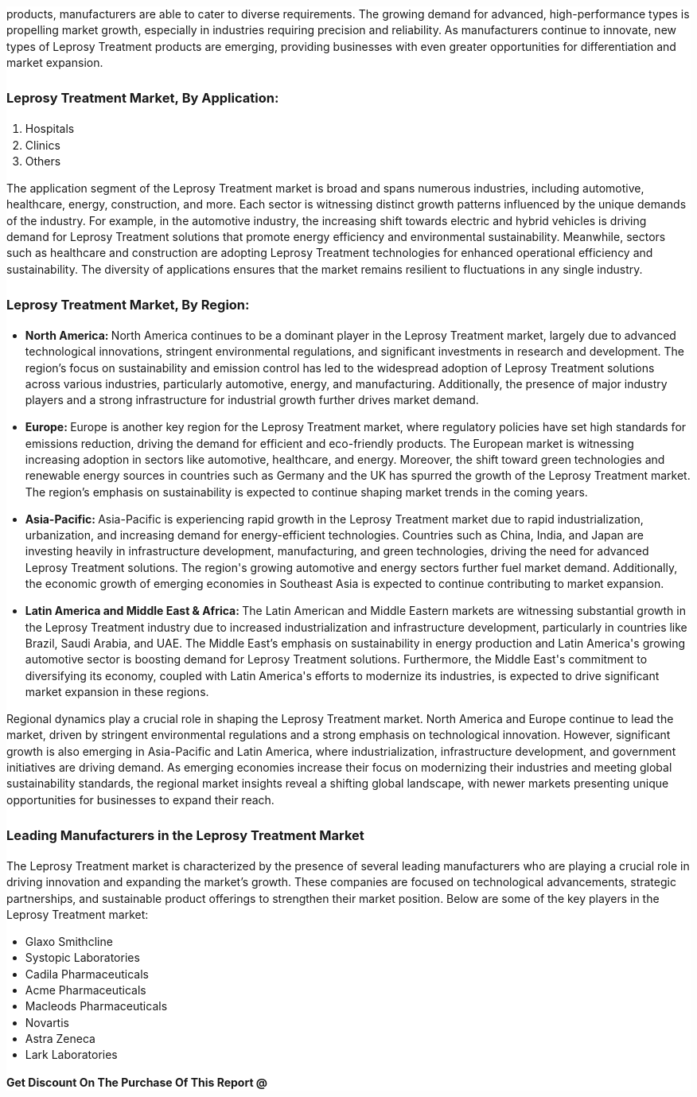products, manufacturers are able to cater to diverse requirements. The growing demand for advanced, high-performance types is propelling market growth, especially in industries requiring precision and reliability. As manufacturers continue to innovate, new types of Leprosy Treatment products are emerging, providing businesses with even greater opportunities for differentiation and market expansion.</p><h3>Leprosy Treatment Market,&nbsp;By Application:</h3><ol><li>Hospitals<li> Clinics<li> Others</li></ol><p>The application segment of the Leprosy Treatment market is broad and spans numerous industries, including automotive, healthcare, energy, construction, and more. Each sector is witnessing distinct growth patterns influenced by the unique demands of the industry. For example, in the automotive industry, the increasing shift towards electric and hybrid vehicles is driving demand for Leprosy Treatment solutions that promote energy efficiency and environmental sustainability. Meanwhile, sectors such as healthcare and construction are adopting Leprosy Treatment technologies for enhanced operational efficiency and sustainability. The diversity of applications ensures that the market remains resilient to fluctuations in any single industry.</p><h3>Leprosy Treatment Market, By Region:</h3><ul><li><p><strong>North America:&nbsp;</strong>North America continues to be a dominant player in the Leprosy Treatment market, largely due to advanced technological innovations, stringent environmental regulations, and significant investments in research and development. The region&rsquo;s focus on sustainability and emission control has led to the widespread adoption of Leprosy Treatment solutions across various industries, particularly automotive, energy, and manufacturing. Additionally, the presence of major industry players and a strong infrastructure for industrial growth further drives market demand.</p></li><li><p><strong><strong>Europe:&nbsp;</strong></strong>Europe is another key region for the Leprosy Treatment market, where regulatory policies have set high standards for emissions reduction, driving the demand for efficient and eco-friendly products. The European market is witnessing increasing adoption in sectors like automotive, healthcare, and energy. Moreover, the shift toward green technologies and renewable energy sources in countries such as Germany and the UK has spurred the growth of the Leprosy Treatment market. The region&rsquo;s emphasis on sustainability is expected to continue shaping market trends in the coming years.</p></li><li><p><strong><strong>Asia-Pacific:&nbsp;</strong></strong>Asia-Pacific is experiencing rapid growth in the Leprosy Treatment market due to rapid industrialization, urbanization, and increasing demand for energy-efficient technologies. Countries such as China, India, and Japan are investing heavily in infrastructure development, manufacturing, and green technologies, driving the need for advanced Leprosy Treatment solutions. The region's growing automotive and energy sectors further fuel market demand. Additionally, the economic growth of emerging economies in Southeast Asia is expected to continue contributing to market expansion.</p></li><li><p><strong><strong>Latin America and Middle East &amp; Africa:&nbsp;</strong></strong>The Latin American and Middle Eastern markets are witnessing substantial growth in the Leprosy Treatment industry due to increased industrialization and infrastructure development, particularly in countries like Brazil, Saudi Arabia, and UAE. The Middle East&rsquo;s emphasis on sustainability in energy production and Latin America's growing automotive sector is boosting demand for Leprosy Treatment solutions. Furthermore, the Middle East's commitment to diversifying its economy, coupled with Latin America's efforts to modernize its industries, is expected to drive significant market expansion in these regions.</p></li></ul><p>Regional dynamics play a crucial role in shaping the Leprosy Treatment market. North America and Europe continue to lead the market, driven by stringent environmental regulations and a strong emphasis on technological innovation. However, significant growth is also emerging in Asia-Pacific and Latin America, where industrialization, infrastructure development, and government initiatives are driving demand. As emerging economies increase their focus on modernizing their industries and meeting global sustainability standards, the regional market insights reveal a shifting global landscape, with newer markets presenting unique opportunities for businesses to expand their reach.</p><h3><strong>Leading Manufacturers in the Leprosy Treatment Market</strong></h3><p>The Leprosy Treatment market is characterized by the presence of several leading manufacturers who are playing a crucial role in driving innovation and expanding the market&rsquo;s growth. These companies are focused on technological advancements, strategic partnerships, and sustainable product offerings to strengthen their market position. Below are some of the key players in the Leprosy Treatment market:</p></div><div class="article-main__content" data-test-id="publishing-text-block"><ul><li><span class="">Glaxo Smithcline<li> Systopic Laboratories<li> Cadila Pharmaceuticals<li> Acme Pharmaceuticals<li> Macleods Pharmaceuticals<li> Novartis<li> Astra Zeneca<li> Lark Laboratories</span></li></ul></div><div class="article-main__content" data-test-id="publishing-text-block"><p><span class="font-[700]"><strong>Get Discount On The Purchase Of This Report @</strong>